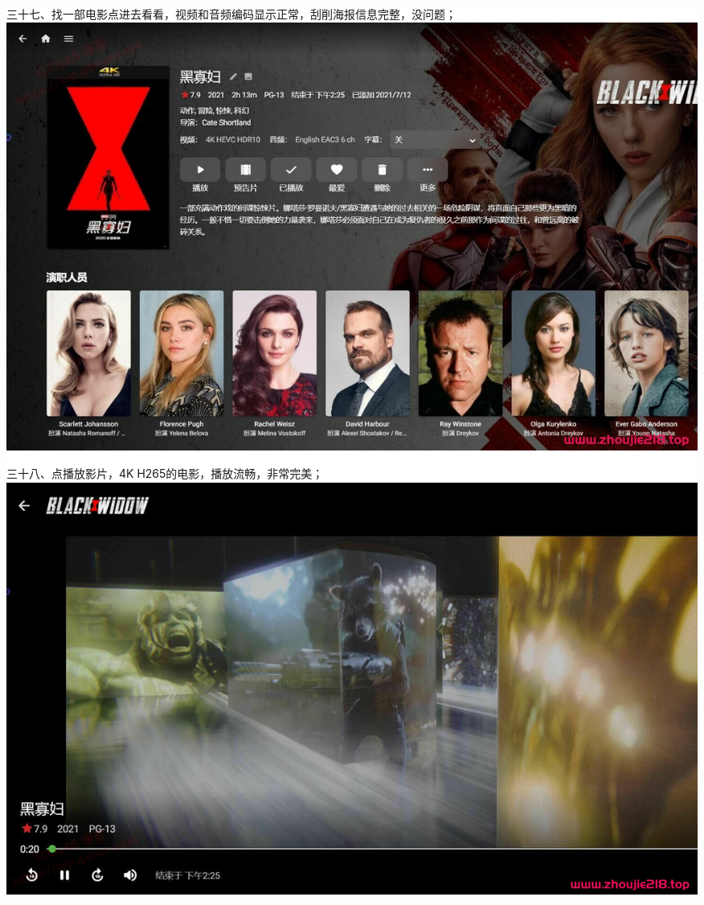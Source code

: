 三十七、找一部电影点进去看看，视频和音频编码显示正常，刮削海报信息完整，没问题；[![img](/images/2023/03/46ef8d33467f5ed3382e080d66ce3b8e.webp)](https://wp.gxnas.com/wp-content/uploads/2021/08/1627981318-36.jpg)

三十八、点播放影片，4K H265的电影，播放流畅，非常完美；[![img](/images/2023/03/ebcea892afb6b59d7eace448ab4f0975.webp)](https://wp.gxnas.com/wp-content/uploads/2021/08/1627981319-37.jpg)
